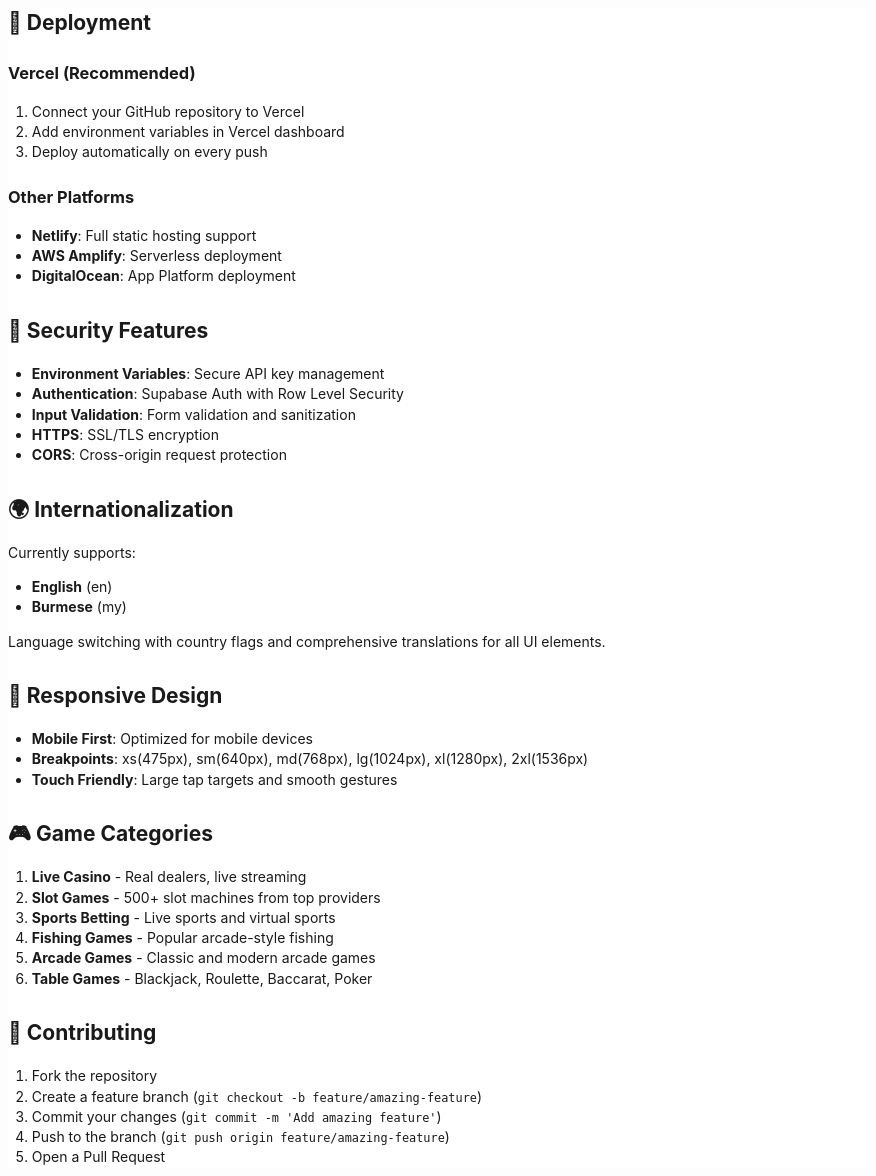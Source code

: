 ## 🚀 Deployment

### Vercel (Recommended)
1. Connect your GitHub repository to Vercel
2. Add environment variables in Vercel dashboard
3. Deploy automatically on every push

### Other Platforms
- **Netlify**: Full static hosting support
- **AWS Amplify**: Serverless deployment
- **DigitalOcean**: App Platform deployment

## 🔐 Security Features

- **Environment Variables**: Secure API key management
- **Authentication**: Supabase Auth with Row Level Security
- **Input Validation**: Form validation and sanitization
- **HTTPS**: SSL/TLS encryption
- **CORS**: Cross-origin request protection

## 🌍 Internationalization

Currently supports:
- **English** (en)
- **Burmese** (my)

Language switching with country flags and comprehensive translations for all UI elements.

## 📱 Responsive Design

- **Mobile First**: Optimized for mobile devices
- **Breakpoints**: xs(475px), sm(640px), md(768px), lg(1024px), xl(1280px), 2xl(1536px)
- **Touch Friendly**: Large tap targets and smooth gestures

## 🎮 Game Categories

1. **Live Casino** - Real dealers, live streaming
2. **Slot Games** - 500+ slot machines from top providers
3. **Sports Betting** - Live sports and virtual sports
4. **Fishing Games** - Popular arcade-style fishing
5. **Arcade Games** - Classic and modern arcade games
6. **Table Games** - Blackjack, Roulette, Baccarat, Poker

## 🤝 Contributing

1. Fork the repository
2. Create a feature branch (`git checkout -b feature/amazing-feature`)
3. Commit your changes (`git commit -m 'Add amazing feature'`)
4. Push to the branch (`git push origin feature/amazing-feature`)
5. Open a Pull Request
